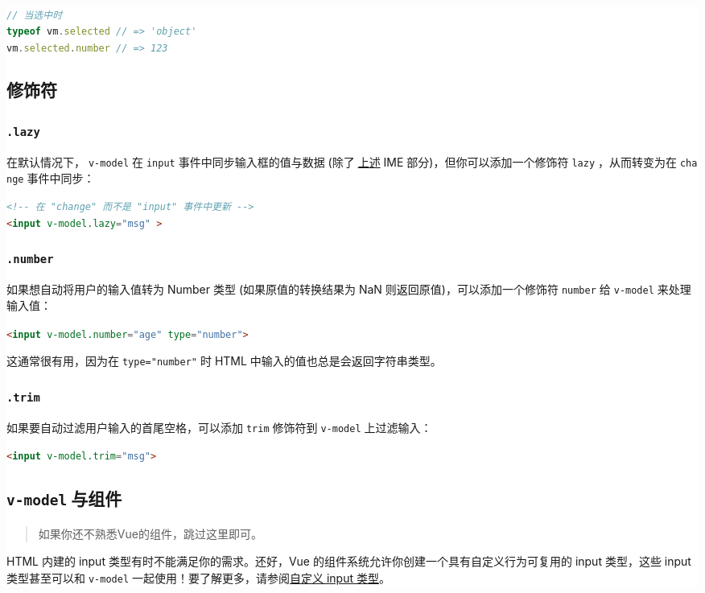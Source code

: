 ``` js
// 当选中时
typeof vm.selected // => 'object'
vm.selected.number // => 123
```

## 修饰符

### `.lazy`

在默认情况下， `v-model` 在 `input` 事件中同步输入框的值与数据 (除了 [上述](#vmodel-ime-tip) IME 部分)，但你可以添加一个修饰符 `lazy` ，从而转变为在 `change` 事件中同步：

``` html
<!-- 在 "change" 而不是 "input" 事件中更新 -->
<input v-model.lazy="msg" >
```

### `.number`

如果想自动将用户的输入值转为 Number 类型 (如果原值的转换结果为 NaN 则返回原值)，可以添加一个修饰符 `number` 给 `v-model` 来处理输入值：

``` html
<input v-model.number="age" type="number">
```

这通常很有用，因为在 `type="number"` 时 HTML 中输入的值也总是会返回字符串类型。

### `.trim`

如果要自动过滤用户输入的首尾空格，可以添加 `trim` 修饰符到 `v-model` 上过滤输入：

```html
<input v-model.trim="msg">
```

## `v-model` 与组件

> 如果你还不熟悉Vue的组件，跳过这里即可。

HTML 内建的 input 类型有时不能满足你的需求。还好，Vue 的组件系统允许你创建一个具有自定义行为可复用的 input 类型，这些 input 类型甚至可以和 `v-model` 一起使用！要了解更多，请参阅[自定义 input 类型](components.html#使用自定义事件的表单输入组件)。
